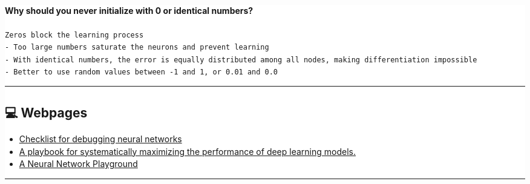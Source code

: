 #### Why should you never initialize with 0 or identical numbers?

```
Zeros block the learning process
- Too large numbers saturate the neurons and prevent learning
- With identical numbers, the error is equally distributed among all nodes, making differentiation impossible
- Better to use random values between -1 and 1, or 0.01 and 0.0
```

---

## 💻 Webpages

- [Checklist for debugging neural networks](https://towardsdatascience.com/checklist-for-debugging-neural-networks-d8b2a9434f21)
- [A playbook for systematically maximizing the performance of deep learning models.](https://github.com/google-research/tuning_playbook#guide-for-starting-a-new-project)
- [A Neural Network Playground](https://playground.tensorflow.org/#activation=tanh&batchSize=10&dataset=circle&regDataset=reg-plane&learningRate=0.03&regularizationRate=0&noise=0&networkShape=4,2&seed=0.42697&showTestData=false&discretize=false&percTrainData=50&x=true&y=true&xTimesY=false&xSquared=false&ySquared=false&cosX=false&sinX=false&cosY=false&sinY=false&collectStats=false&problem=classification&initZero=false&hideText=false)

---
